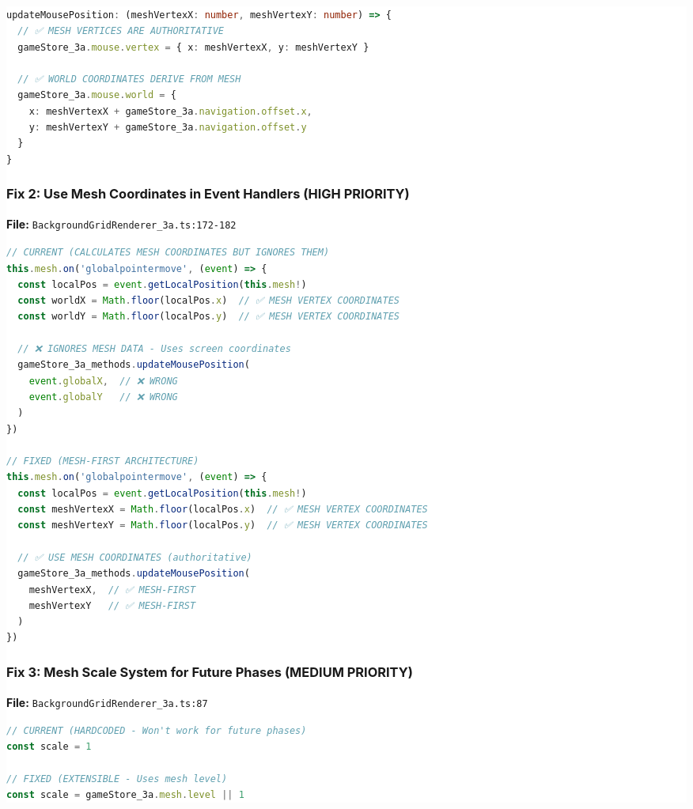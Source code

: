 ```typescript
updateMousePosition: (meshVertexX: number, meshVertexY: number) => {
  // ✅ MESH VERTICES ARE AUTHORITATIVE
  gameStore_3a.mouse.vertex = { x: meshVertexX, y: meshVertexY }
  
  // ✅ WORLD COORDINATES DERIVE FROM MESH
  gameStore_3a.mouse.world = {
    x: meshVertexX + gameStore_3a.navigation.offset.x,
    y: meshVertexY + gameStore_3a.navigation.offset.y
  }
}
```

### **Fix 2: Use Mesh Coordinates in Event Handlers (HIGH PRIORITY)**
**File:** `BackgroundGridRenderer_3a.ts:172-182`
```typescript
// CURRENT (CALCULATES MESH COORDINATES BUT IGNORES THEM)
this.mesh.on('globalpointermove', (event) => {
  const localPos = event.getLocalPosition(this.mesh!)
  const worldX = Math.floor(localPos.x)  // ✅ MESH VERTEX COORDINATES
  const worldY = Math.floor(localPos.y)  // ✅ MESH VERTEX COORDINATES
  
  // ❌ IGNORES MESH DATA - Uses screen coordinates
  gameStore_3a_methods.updateMousePosition(
    event.globalX,  // ❌ WRONG
    event.globalY   // ❌ WRONG
  )
})

// FIXED (MESH-FIRST ARCHITECTURE)
this.mesh.on('globalpointermove', (event) => {
  const localPos = event.getLocalPosition(this.mesh!)
  const meshVertexX = Math.floor(localPos.x)  // ✅ MESH VERTEX COORDINATES
  const meshVertexY = Math.floor(localPos.y)  // ✅ MESH VERTEX COORDINATES
  
  // ✅ USE MESH COORDINATES (authoritative)
  gameStore_3a_methods.updateMousePosition(
    meshVertexX,  // ✅ MESH-FIRST
    meshVertexY   // ✅ MESH-FIRST
  )
})
```

### **Fix 3: Mesh Scale System for Future Phases (MEDIUM PRIORITY)**
**File:** `BackgroundGridRenderer_3a.ts:87`
```typescript
// CURRENT (HARDCODED - Won't work for future phases)
const scale = 1

// FIXED (EXTENSIBLE - Uses mesh level)
const scale = gameStore_3a.mesh.level || 1
```
